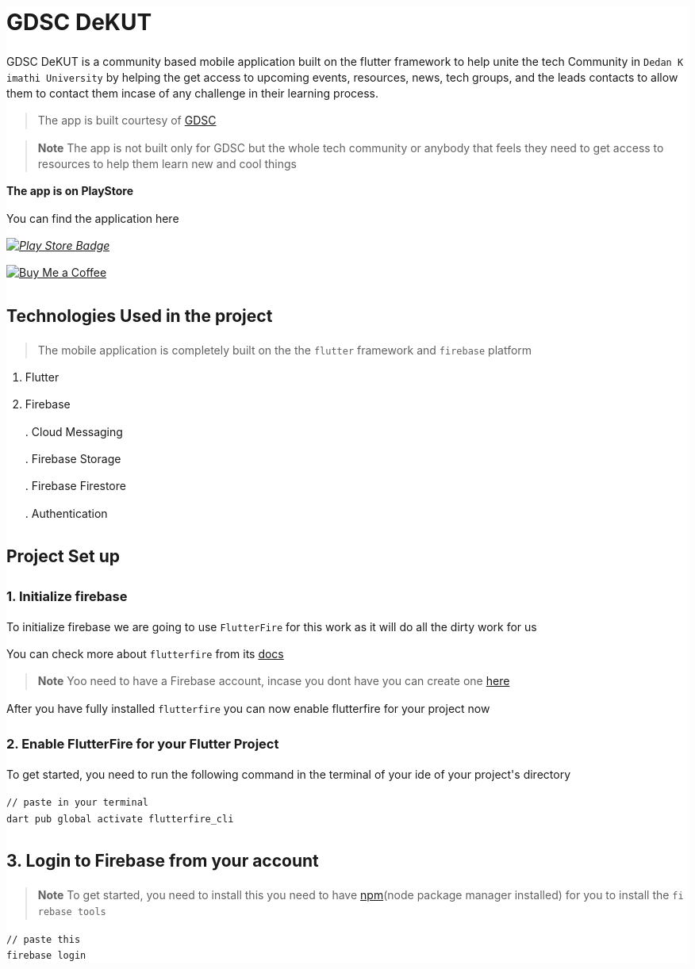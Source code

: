 # GDSC DeKUT
GDSC DeKUT is a community based mobile application built on the flutter framework to help unite the tech Community in `Dedan Kimathi University` by helping the get access to upcoming events, resources, news, tech groups, and the leads contacts to allow them to contact them incase of any challenge in their learning process.
> The app is built courtesy of [GDSC](https://gdsc.community.dev/dedan-kimathi-university-of-technology/)

> **Note**
> The app is not built only for GDSC but the whole tech community or anybody that feels they need to get access to resources to help them learn new and cool things

**The app is on PlayStore**

You can find the application here

*[![Play Store Badge](https://developer.android.com/images/brand/en_app_rgb_wo_60.png)](https://play.google.com/store/apps/details?id=com.gdsc.gdsc_app&hl=en&gl=US)*

[![Buy Me a Coffee](https://img.shields.io/badge/buy%20me%20a%20coffee-donate-orange.svg)](https://www.buymeacoffee.com/emiliokariuki)



## Technologies Used in the project
> The mobile application is completely built on the the `flutter` framework and `firebase` platform
 1. Flutter 
 2. Firebase
 
    . Cloud Messaging
    
    . Firebase Storage
    
    . Firebase Firestore
    
    . Authentication
    
## Project Set up
### 1. Initialize firebase
To initialize firebase we are going to use `FlutterFire` for this work as it will do all the dirty work for us

You can check more about `flutterfire` from its [docs](https://firebase.flutter.dev/docs/cli/)

> **Note**
> Yoo need to have a Firebase account, incase you dont have you can create one [here](https://firebase.google.com/) 

After you have fully installed `flutterfire` you can now enable flutterfire for your project now

### 2. Enable FlutterFire for your Flutter Project
To get started, you need to run the following command in the terminal of your ide of your project's directory
```
// paste in your terminal
dart pub global activate flutterfire_cli
```
## 3. Login to Firebase from your account
> **Note**
> To get started, you need to install this you need to have [npm](https://docs.npmjs.com/downloading-and-installing-node-js-and-npm/)(node package manager installed) for you to install the `firebase tools`
```
// paste this
firebase login
```